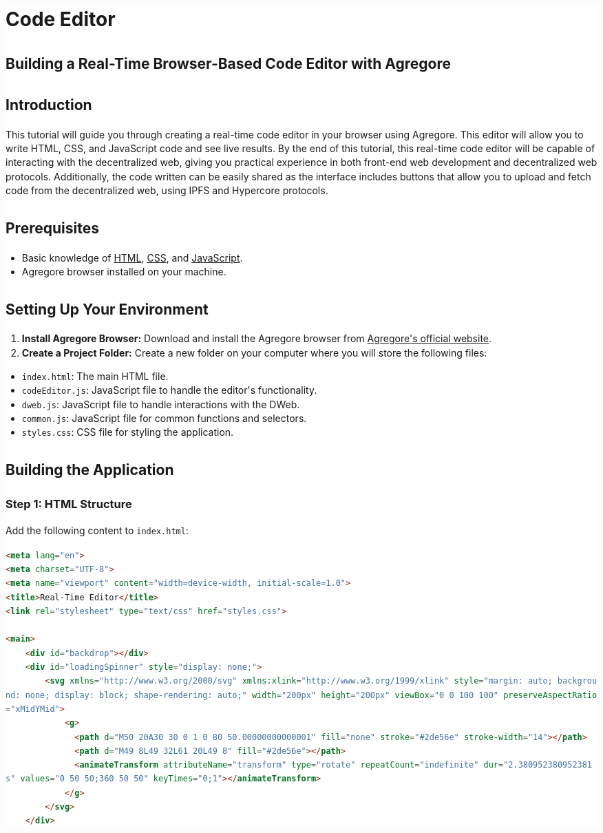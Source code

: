 # Code Editor
## Building a Real-Time Browser-Based Code Editor with Agregore


## Introduction

This tutorial will guide you through creating a real-time code editor in your browser using Agregore. This editor will allow you to write HTML, CSS, and JavaScript code and see live results. By the end of this tutorial, this real-time code editor will be capable of interacting with the decentralized web, giving you practical experience in both front-end web development and decentralized web protocols. Additionally, the code written can be easily shared as the interface includes buttons that allow you to upload and fetch code from the decentralized web, using IPFS and Hypercore protocols.

## Prerequisites

- Basic knowledge of [HTML](https://developer.mozilla.org/en-US/docs/Learn/HTML), [CSS](https://developer.mozilla.org/en-US/docs/Learn/CSS), and [JavaScript](https://developer.mozilla.org/en-US/docs/Learn/JavaScript).
- Agregore browser installed on your machine.

## Setting Up Your Environment
1. **Install Agregore Browser:** Download and install the Agregore browser from [Agregore's official website](https://agregore.mauve.moe/).
2. **Create a Project Folder:** Create a new folder on your computer where you will store the following files:

- `index.html`: The main HTML file.  
- `codeEditor.js`: JavaScript file to handle the editor's functionality.  
- `dweb.js`: JavaScript file to handle interactions with the DWeb.  
- `common.js`: JavaScript file for common functions and selectors.  
- `styles.css`: CSS file for styling the application.  

## Building the Application
### Step 1: HTML Structure

Add the following content to `index.html`:

```html
<meta lang="en">
<meta charset="UTF-8">
<meta name="viewport" content="width=device-width, initial-scale=1.0">
<title>Real-Time Editor</title>
<link rel="stylesheet" type="text/css" href="styles.css">

<main>
    <div id="backdrop"></div>
    <div id="loadingSpinner" style="display: none;">
        <svg xmlns="http://www.w3.org/2000/svg" xmlns:xlink="http://www.w3.org/1999/xlink" style="margin: auto; background: none; display: block; shape-rendering: auto;" width="200px" height="200px" viewBox="0 0 100 100" preserveAspectRatio="xMidYMid">
            <g>
              <path d="M50 20A30 30 0 1 0 80 50.00000000000001" fill="none" stroke="#2de56e" stroke-width="14"></path>
              <path d="M49 8L49 32L61 20L49 8" fill="#2de56e"></path>
              <animateTransform attributeName="transform" type="rotate" repeatCount="indefinite" dur="2.380952380952381s" values="0 50 50;360 50 50" keyTimes="0;1"></animateTransform>
            </g>
        </svg>
    </div>
```